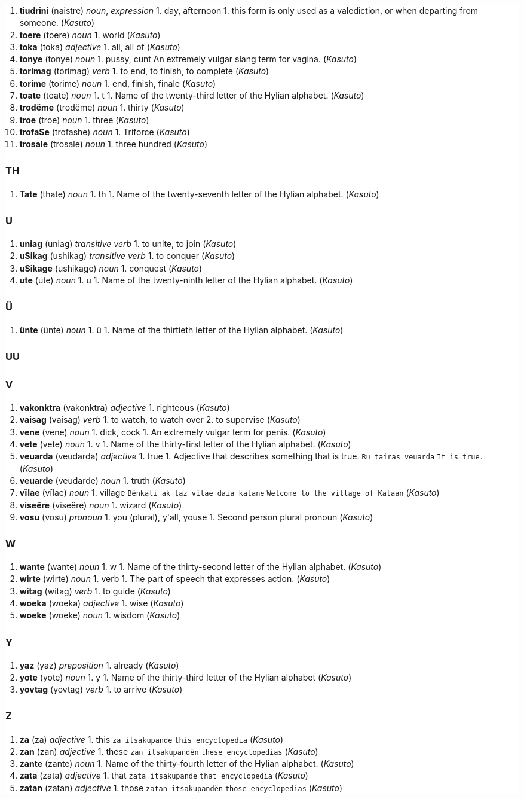 1. **tiudrini**	(naistre)	_noun_, _expression_	1. day, afternoon	1. this form is only used as a valediction, or when departing from someone.			(_Kasuto_)
1. **toere**	(toere)	_noun_	1. world				(_Kasuto_)
1. **toka**	(toka)	_adjective_	1. all, all of				(_Kasuto_)
1. **tonye**	(tonye)	_noun_	1. pussy, cunt	An extremely vulgar slang term for vagina.			(_Kasuto_)
1. **torimag**	(torimag)	_verb_	1. to end, to finish, to complete				(_Kasuto_)
1. **torime**	(torime)	_noun_	1. end, finish, finale				(_Kasuto_)
1. **toate**	(toate)	_noun_	1. t	1. Name of the twenty-third letter of the Hylian alphabet.			(_Kasuto_)
1. **trodëme**	(trodëme)	_noun_	1. thirty				(_Kasuto_)
1. **troe**	(troe)	_noun_	1. three				(_Kasuto_)
1. **trofaSe**	(trofashe)	_noun_	1. Triforce				(_Kasuto_)
1. **trosale**	(trosale)	_noun_	1. three hundred				(_Kasuto_)
### TH
1. **Tate**	(thate)	_noun_	1. th	1. Name of the twenty-seventh letter of the Hylian alphabet.			(_Kasuto_)
### U
1. **uniag**	(uniag)	_transitive verb_	1. to unite, to join				(_Kasuto_)
1. **uSikag**	(ushikag)	_transitive verb_	1. to conquer				(_Kasuto_)
1. **uSikage**	(ushikage)	_noun_	1. conquest				(_Kasuto_)
1. **ute**	(ute)	_noun_	1. u	1. Name of the twenty-ninth letter of the Hylian alphabet.			(_Kasuto_)
### Ü
1. **ünte**	(ünte)	_noun_	1. ü	1. Name of the thirtieth letter of the Hylian alphabet.			(_Kasuto_)
### UU
### V
1. **vakonktra**	(vakonktra)	_adjective_	1. righteous				(_Kasuto_)
1. **vaisag**	(vaisag)	_verb_	1. to watch, to watch over 2. to supervise				(_Kasuto_)
1. **vene**	(vene)	_noun_	1. dick, cock	1. An extremely vulgar term for penis.			(_Kasuto_)
1. **vete**	(vete)	_noun_	1. v	1. Name of the thirty-first letter of the Hylian alphabet.			(_Kasuto_)
1. **veuarda**	(veudarda)	_adjective_	1. true	1. Adjective that describes something that is true.	`Ru tairas veuarda`	`It is true.`	(_Kasuto_)
1. **veuarde**	(veudarde)	_noun_	1. truth				(_Kasuto_)
1. **vïlae**	(vïlae)	_noun_	1. village		`Bënkati ak taz vïlae daia katane`	`Welcome to the village of Kataan`	(_Kasuto_)
1. **viseëre**	(viseëre)	_noun_	1. wizard				(_Kasuto_)
1. **vosu**	(vosu)	_pronoun_	1. you (plural), y'all, youse	1. Second person plural pronoun			(_Kasuto_)
### W
1. **wante**	(wante)	_noun_	1. w	1. Name of the thirty-second letter of the Hylian alphabet.			(_Kasuto_)
1. **wirte**	(wirte)	_noun_	1. verb	1. The part of speech that expresses action.			(_Kasuto_)
1. **witag**	(witag)	_verb_	1. to guide				(_Kasuto_)
1. **woeka**	(woeka)	_adjective_	1. wise				(_Kasuto_)
1. **woeke**	(woeke)	_noun_	1. wisdom				(_Kasuto_)
### Y
1. **yaz**	(yaz)	_preposition_	1. already				(_Kasuto_)
1. **yote**	(yote)	_noun_	1. y	1. Name of the thirty-third letter of the Hylian alphabet			(_Kasuto_)
1. **yovtag**	(yovtag)	_verb_	1. to arrive				(_Kasuto_)
### Z
1. **za**	(za)	_adjective_	1. this		`za itsakupande`	`this encyclopedia`	(_Kasuto_)
1. **zan**	(zan)	_adjective_	1. these		`zan itsakupandën`	`these encyclopedias`	(_Kasuto_)
1. **zante**	(zante)	_noun_		1. Name of the thirty-fourth letter of the Hylian alphabet.			(_Kasuto_)
1. **zata**	(zata)	_adjective_	1. that		`zata itsakupande`	`that encyclopedia`	(_Kasuto_)
1. **zatan**	(zatan)	_adjective_	1. those		`zatan itsakupandën`	`those encyclopedias`	(_Kasuto_)